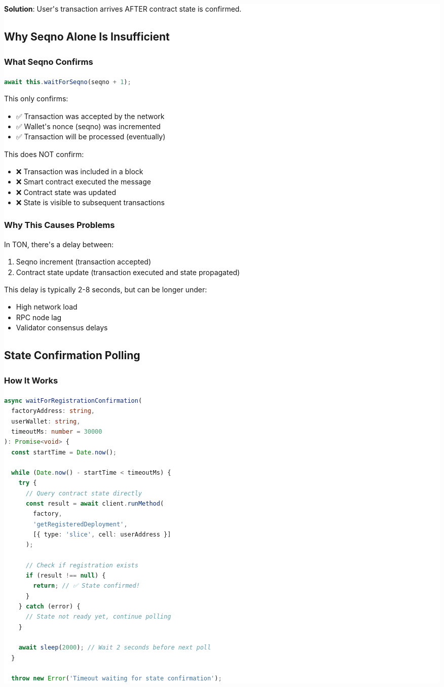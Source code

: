 **Solution**: User's transaction arrives AFTER contract state is confirmed.

## Why Seqno Alone Is Insufficient

### What Seqno Confirms

```typescript
await this.waitForSeqno(seqno + 1);
```

This only confirms:
- ✅ Transaction was accepted by the network
- ✅ Wallet's nonce (seqno) was incremented
- ✅ Transaction will be processed (eventually)

This does NOT confirm:
- ❌ Transaction was included in a block
- ❌ Smart contract executed the message
- ❌ Contract state was updated
- ❌ State is visible to subsequent transactions

### Why This Causes Problems

In TON, there's a delay between:
1. Seqno increment (transaction accepted)
2. Contract state update (transaction executed and state propagated)

This delay is typically 2-8 seconds, but can be longer under:
- High network load
- RPC node lag
- Validator consensus delays

## State Confirmation Polling

### How It Works

```typescript
async waitForRegistrationConfirmation(
  factoryAddress: string,
  userWallet: string,
  timeoutMs: number = 30000
): Promise<void> {
  const startTime = Date.now();

  while (Date.now() - startTime < timeoutMs) {
    try {
      // Query contract state directly
      const result = await client.runMethod(
        factory,
        'getRegisteredDeployment',
        [{ type: 'slice', cell: userAddress }]
      );

      // Check if registration exists
      if (result !== null) {
        return; // ✅ State confirmed!
      }
    } catch (error) {
      // State not ready yet, continue polling
    }

    await sleep(2000); // Wait 2 seconds before next poll
  }

  throw new Error('Timeout waiting for state confirmation');
```